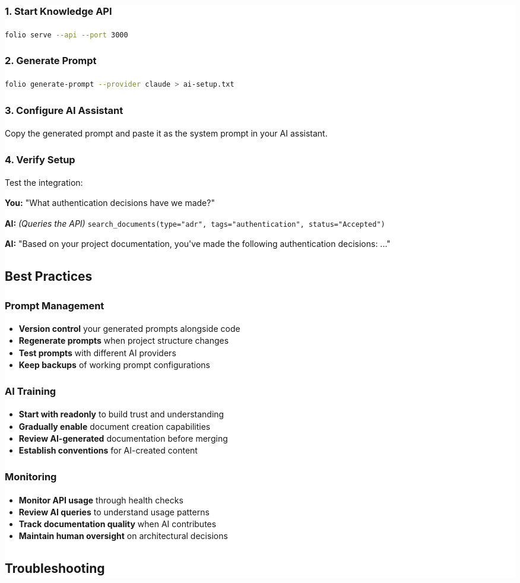 ### 1. Start Knowledge API

```bash
folio serve --api --port 3000
```

### 2. Generate Prompt

```bash
folio generate-prompt --provider claude > ai-setup.txt
```

### 3. Configure AI Assistant

Copy the generated prompt and paste it as the system prompt in your AI assistant.

### 4. Verify Setup

Test the integration:

**You:** "What authentication decisions have we made?"

**AI:** *(Queries the API)* `search_documents(type="adr", tags="authentication", status="Accepted")`

**AI:** "Based on your project documentation, you've made the following authentication decisions: ..."

## Best Practices

### Prompt Management

- **Version control** your generated prompts alongside code
- **Regenerate prompts** when project structure changes
- **Test prompts** with different AI providers
- **Keep backups** of working prompt configurations

### AI Training

- **Start with readonly** to build trust and understanding
- **Gradually enable** document creation capabilities
- **Review AI-generated** documentation before merging
- **Establish conventions** for AI-created content

### Monitoring

- **Monitor API usage** through health checks
- **Review AI queries** to understand usage patterns
- **Track documentation quality** when AI contributes
- **Maintain human oversight** on architectural decisions

## Troubleshooting
